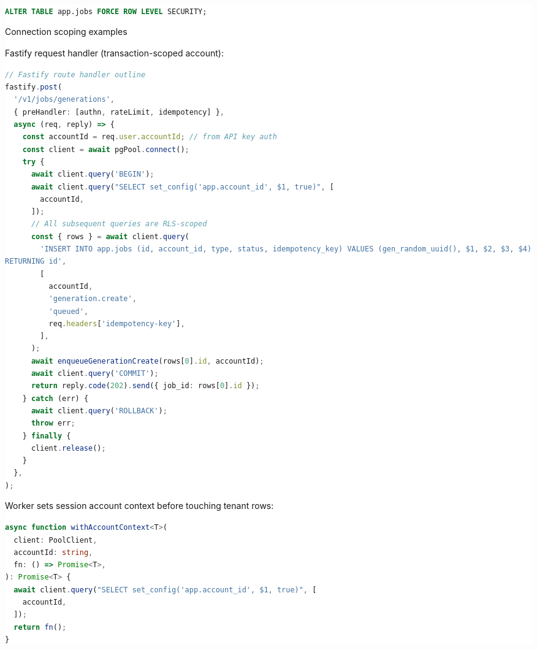 ```sql
ALTER TABLE app.jobs FORCE ROW LEVEL SECURITY;
```

Connection scoping examples

Fastify request handler (transaction-scoped account):

```ts
// Fastify route handler outline
fastify.post(
  '/v1/jobs/generations',
  { preHandler: [authn, rateLimit, idempotency] },
  async (req, reply) => {
    const accountId = req.user.accountId; // from API key auth
    const client = await pgPool.connect();
    try {
      await client.query('BEGIN');
      await client.query("SELECT set_config('app.account_id', $1, true)", [
        accountId,
      ]);
      // All subsequent queries are RLS-scoped
      const { rows } = await client.query(
        'INSERT INTO app.jobs (id, account_id, type, status, idempotency_key) VALUES (gen_random_uuid(), $1, $2, $3, $4) RETURNING id',
        [
          accountId,
          'generation.create',
          'queued',
          req.headers['idempotency-key'],
        ],
      );
      await enqueueGenerationCreate(rows[0].id, accountId);
      await client.query('COMMIT');
      return reply.code(202).send({ job_id: rows[0].id });
    } catch (err) {
      await client.query('ROLLBACK');
      throw err;
    } finally {
      client.release();
    }
  },
);
```

Worker sets session account context before touching tenant rows:

```ts
async function withAccountContext<T>(
  client: PoolClient,
  accountId: string,
  fn: () => Promise<T>,
): Promise<T> {
  await client.query("SELECT set_config('app.account_id', $1, true)", [
    accountId,
  ]);
  return fn();
}
```
